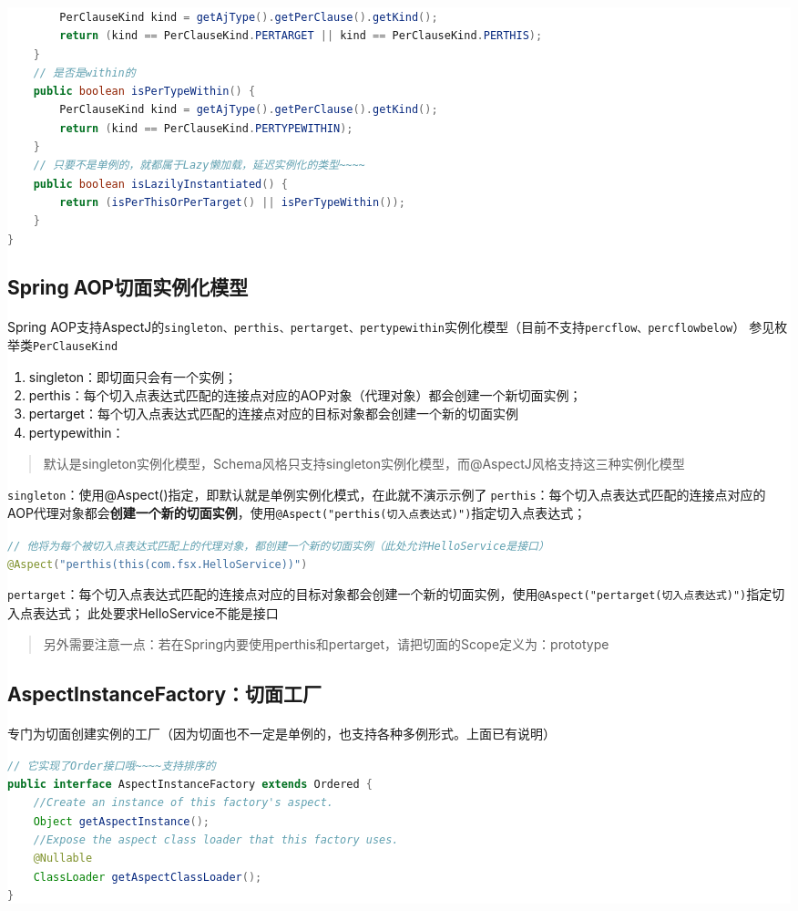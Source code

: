 ```java
		PerClauseKind kind = getAjType().getPerClause().getKind();
		return (kind == PerClauseKind.PERTARGET || kind == PerClauseKind.PERTHIS);
	}
	// 是否是within的
	public boolean isPerTypeWithin() {
		PerClauseKind kind = getAjType().getPerClause().getKind();
		return (kind == PerClauseKind.PERTYPEWITHIN);
	}
	// 只要不是单例的，就都属于Lazy懒加载，延迟实例化的类型~~~~
	public boolean isLazilyInstantiated() {
		return (isPerThisOrPerTarget() || isPerTypeWithin());
	}
}

```

## Spring AOP切面实例化模型

Spring AOP支持AspectJ的`singleton、perthis、pertarget、pertypewithin`实例化模型（目前不支持`percflow、percflowbelow`） 参见枚举类`PerClauseKind`

1. singleton：即切面只会有一个实例；
2. perthis：每个切入点表达式匹配的连接点对应的AOP对象（代理对象）都会创建一个新切面实例；
3. pertarget：每个切入点表达式匹配的连接点对应的目标对象都会创建一个新的切面实例
4. pertypewithin：

> 默认是singleton实例化模型，Schema风格只支持singleton实例化模型，而@AspectJ风格支持这三种实例化模型

`singleton`：使用@Aspect()指定，即默认就是单例实例化模式，在此就不演示示例了
`perthis`：每个切入点表达式匹配的连接点对应的AOP代理对象都会**创建一个新的切面实例**，使用`@Aspect("perthis(切入点表达式)")`指定切入点表达式；

```java
// 他将为每个被切入点表达式匹配上的代理对象，都创建一个新的切面实例（此处允许HelloService是接口）
@Aspect("perthis(this(com.fsx.HelloService))") 
```

`pertarget`：每个切入点表达式匹配的连接点对应的目标对象都会创建一个新的切面实例，使用`@Aspect("pertarget(切入点表达式)")`指定切入点表达式； 此处要求HelloService不能是接口

>  另外需要注意一点：若在Spring内要使用perthis和pertarget，请把切面的Scope定义为：prototype

## AspectInstanceFactory：切面工厂

专门为切面创建实例的工厂（因为切面也不一定是单例的，也支持各种多例形式。上面已有说明）

```java
// 它实现了Order接口哦~~~~支持排序的
public interface AspectInstanceFactory extends Ordered {
	//Create an instance of this factory's aspect.
	Object getAspectInstance();
	//Expose the aspect class loader that this factory uses.
	@Nullable
	ClassLoader getAspectClassLoader();
}

```
